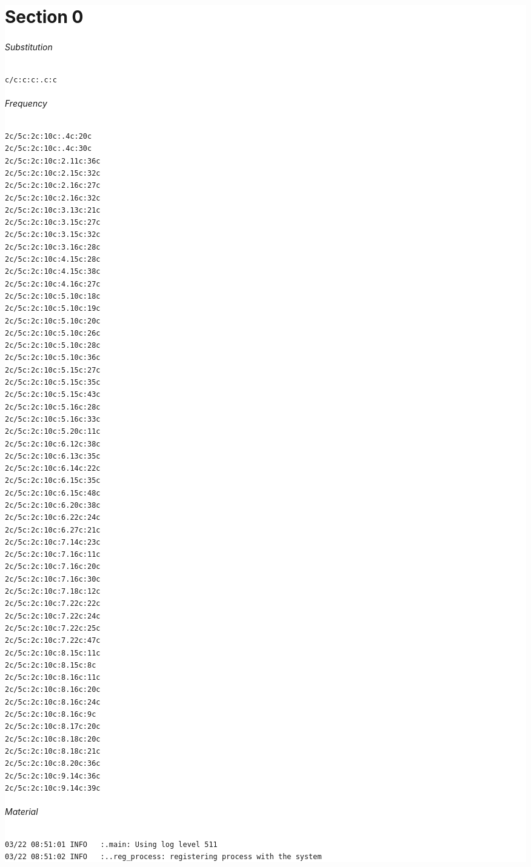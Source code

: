 # Section 0
###### Substitution
	c/c:c:c:.c:c
###### Frequency
	2c/5c:2c:10c:.4c:20c
	2c/5c:2c:10c:.4c:30c
	2c/5c:2c:10c:2.11c:36c
	2c/5c:2c:10c:2.15c:32c
	2c/5c:2c:10c:2.16c:27c
	2c/5c:2c:10c:2.16c:32c
	2c/5c:2c:10c:3.13c:21c
	2c/5c:2c:10c:3.15c:27c
	2c/5c:2c:10c:3.15c:32c
	2c/5c:2c:10c:3.16c:28c
	2c/5c:2c:10c:4.15c:28c
	2c/5c:2c:10c:4.15c:38c
	2c/5c:2c:10c:4.16c:27c
	2c/5c:2c:10c:5.10c:18c
	2c/5c:2c:10c:5.10c:19c
	2c/5c:2c:10c:5.10c:20c
	2c/5c:2c:10c:5.10c:26c
	2c/5c:2c:10c:5.10c:28c
	2c/5c:2c:10c:5.10c:36c
	2c/5c:2c:10c:5.15c:27c
	2c/5c:2c:10c:5.15c:35c
	2c/5c:2c:10c:5.15c:43c
	2c/5c:2c:10c:5.16c:28c
	2c/5c:2c:10c:5.16c:33c
	2c/5c:2c:10c:5.20c:11c
	2c/5c:2c:10c:6.12c:38c
	2c/5c:2c:10c:6.13c:35c
	2c/5c:2c:10c:6.14c:22c
	2c/5c:2c:10c:6.15c:35c
	2c/5c:2c:10c:6.15c:48c
	2c/5c:2c:10c:6.20c:38c
	2c/5c:2c:10c:6.22c:24c
	2c/5c:2c:10c:6.27c:21c
	2c/5c:2c:10c:7.14c:23c
	2c/5c:2c:10c:7.16c:11c
	2c/5c:2c:10c:7.16c:20c
	2c/5c:2c:10c:7.16c:30c
	2c/5c:2c:10c:7.18c:12c
	2c/5c:2c:10c:7.22c:22c
	2c/5c:2c:10c:7.22c:24c
	2c/5c:2c:10c:7.22c:25c
	2c/5c:2c:10c:7.22c:47c
	2c/5c:2c:10c:8.15c:11c
	2c/5c:2c:10c:8.15c:8c
	2c/5c:2c:10c:8.16c:11c
	2c/5c:2c:10c:8.16c:20c
	2c/5c:2c:10c:8.16c:24c
	2c/5c:2c:10c:8.16c:9c
	2c/5c:2c:10c:8.17c:20c
	2c/5c:2c:10c:8.18c:20c
	2c/5c:2c:10c:8.18c:21c
	2c/5c:2c:10c:8.20c:36c
	2c/5c:2c:10c:9.14c:36c
	2c/5c:2c:10c:9.14c:39c
###### Material
	03/22 08:51:01 INFO   :.main: Using log level 511
	03/22 08:51:02 INFO   :..reg_process: registering process with the system